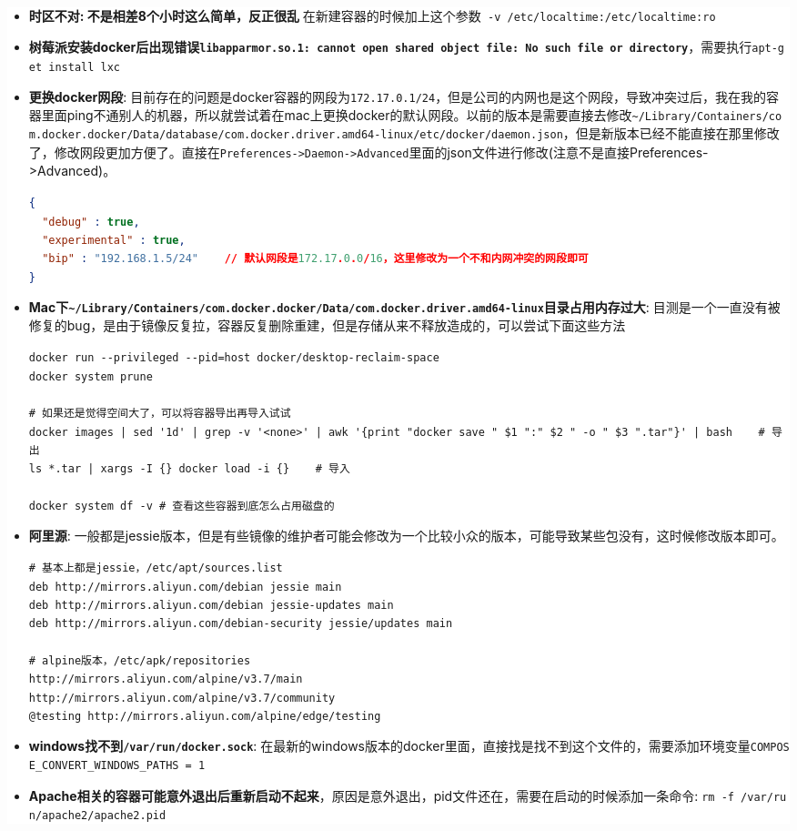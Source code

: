 - **时区不对: 不是相差8个小时这么简单，反正很乱**
  在新建容器的时候加上这个参数` -v /etc/localtime:/etc/localtime:ro` 

- **树莓派安装docker后出现错误`libapparmor.so.1: cannot open shared object file: No such file or directory`**，需要执行`apt-get install lxc`

- **更换docker网段**: 目前存在的问题是docker容器的网段为`172.17.0.1/24`，但是公司的内网也是这个网段，导致冲突过后，我在我的容器里面ping不通别人的机器，所以就尝试着在mac上更换docker的默认网段。以前的版本是需要直接去修改`~/Library/Containers/com.docker.docker/Data/database/com.docker.driver.amd64-linux/etc/docker/daemon.json`，但是新版本已经不能直接在那里修改了，修改网段更加方便了。直接在`Preferences->Daemon->Advanced`里面的json文件进行修改(注意不是直接Preferences->Advanced)。

  ```json
  {
    "debug" : true,
    "experimental" : true,
    "bip" : "192.168.1.5/24"	// 默认网段是172.17.0.0/16，这里修改为一个不和内网冲突的网段即可
  }
  ```

- **Mac下`~/Library/Containers/com.docker.docker/Data/com.docker.driver.amd64-linux`目录占用内存过大**: 目测是一个一直没有被修复的bug，是由于镜像反复拉，容器反复删除重建，但是存储从来不释放造成的，可以尝试下面这些方法

    ```shell
    docker run --privileged --pid=host docker/desktop-reclaim-space
    docker system prune
    
    # 如果还是觉得空间大了，可以将容器导出再导入试试
    docker images | sed '1d' | grep -v '<none>' | awk '{print "docker save " $1 ":" $2 " -o " $3 ".tar"}' | bash	# 导出
    ls *.tar | xargs -I {} docker load -i {}	# 导入
    
    docker system df -v	# 查看这些容器到底怎么占用磁盘的
    ```

- **阿里源**: 一般都是jessie版本，但是有些镜像的维护者可能会修改为一个比较小众的版本，可能导致某些包没有，这时候修改版本即可。

    ```shell
    # 基本上都是jessie，/etc/apt/sources.list
    deb http://mirrors.aliyun.com/debian jessie main
    deb http://mirrors.aliyun.com/debian jessie-updates main
    deb http://mirrors.aliyun.com/debian-security jessie/updates main
    
    # alpine版本，/etc/apk/repositories
    http://mirrors.aliyun.com/alpine/v3.7/main
    http://mirrors.aliyun.com/alpine/v3.7/community
    @testing http://mirrors.aliyun.com/alpine/edge/testing
    ```

- **windows找不到`/var/run/docker.sock`**: 在最新的windows版本的docker里面，直接找是找不到这个文件的，需要添加环境变量`COMPOSE_CONVERT_WINDOWS_PATHS = 1`

- **Apache相关的容器可能意外退出后重新启动不起来**，原因是意外退出，pid文件还在，需要在启动的时候添加一条命令: `rm -f /var/run/apache2/apache2.pid`

